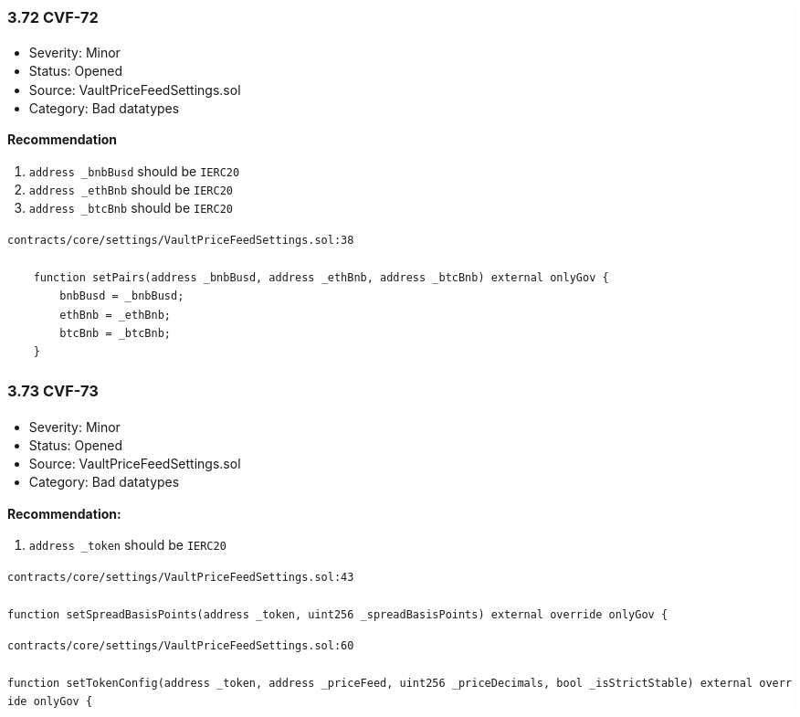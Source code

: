 



### 3.72 CVF-72

- Severity: Minor
- Status: Opened
- Source: VaultPriceFeedSettings.sol
- Category: Bad datatypes

**Recommendation**

1. `address _bnbBusd` should be `IERC20`
2. `address _ethBnb` should be `IERC20`
3. `address _btcBnb` should be `IERC20`



```
contracts/core/settings/VaultPriceFeedSettings.sol:38

    function setPairs(address _bnbBusd, address _ethBnb, address _btcBnb) external onlyGov {
        bnbBusd = _bnbBusd;
        ethBnb = _ethBnb;
        btcBnb = _btcBnb;
    }
```



### 3.73 CVF-73

- Severity: Minor
- Status: Opened
- Source: VaultPriceFeedSettings.sol
- Category: Bad datatypes

**Recommendation:**

1. `address _token` should be `IERC20`

```
contracts/core/settings/VaultPriceFeedSettings.sol:43

function setSpreadBasisPoints(address _token, uint256 _spreadBasisPoints) external override onlyGov {
```



```
contracts/core/settings/VaultPriceFeedSettings.sol:60

function setTokenConfig(address _token, address _priceFeed, uint256 _priceDecimals, bool _isStrictStable) external override onlyGov {
```




